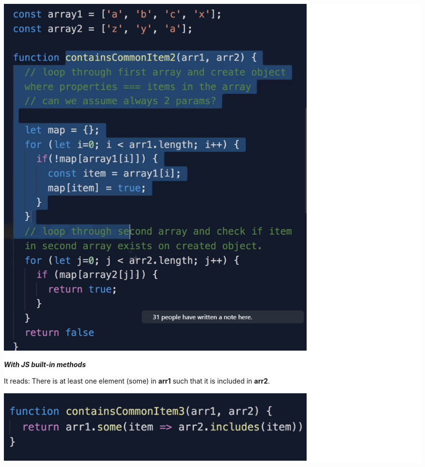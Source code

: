 <img src="./media/image28.png" style="width:6.5in;height:7.44306in"
alt="A screenshot of a computer program Description automatically generated" />

***With JS built-in methods***

It reads: There is at least one element (some) in **arr1** such that it
is included in **arr2**.

<img src="./media/image29.png" style="width:6.5in;height:1.45556in"
alt="A computer screen shot of a code Description automatically generated" />
